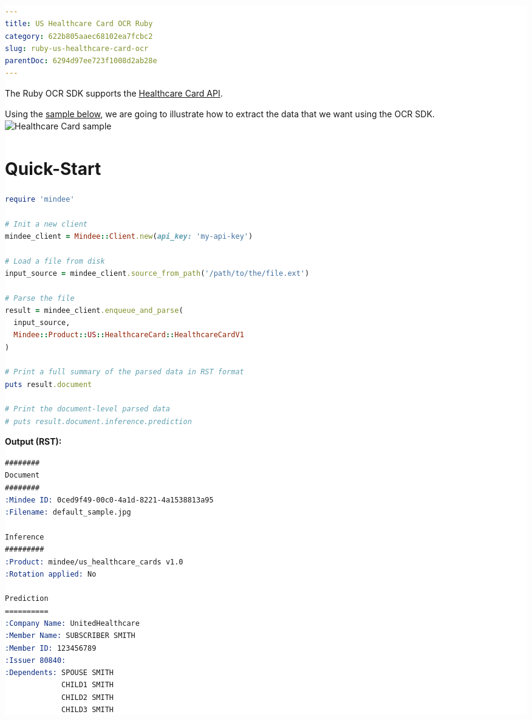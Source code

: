 ```yaml
---
title: US Healthcare Card OCR Ruby
category: 622b805aaec68102ea7fcbc2
slug: ruby-us-healthcare-card-ocr
parentDoc: 6294d97ee723f1008d2ab28e
---
```

The Ruby OCR SDK supports the [Healthcare Card API](https://platform.mindee.com/mindee/us_healthcare_cards).

Using the [sample below](https://github.com/mindee/client-lib-test-data/blob/main/products/us_healthcare_cards/default_sample.jpg), we are going to illustrate how to extract the data that we want using the OCR SDK.
![Healthcare Card sample](https://github.com/mindee/client-lib-test-data/blob/main/products/us_healthcare_cards/default_sample.jpg?raw=true)

# Quick-Start
```rb
require 'mindee'

# Init a new client
mindee_client = Mindee::Client.new(api_key: 'my-api-key')

# Load a file from disk
input_source = mindee_client.source_from_path('/path/to/the/file.ext')

# Parse the file
result = mindee_client.enqueue_and_parse(
  input_source,
  Mindee::Product::US::HealthcareCard::HealthcareCardV1
)

# Print a full summary of the parsed data in RST format
puts result.document

# Print the document-level parsed data
# puts result.document.inference.prediction

```

**Output (RST):**
```rst
########
Document
########
:Mindee ID: 0ced9f49-00c0-4a1d-8221-4a1538813a95
:Filename: default_sample.jpg

Inference
#########
:Product: mindee/us_healthcare_cards v1.0
:Rotation applied: No

Prediction
==========
:Company Name: UnitedHealthcare
:Member Name: SUBSCRIBER SMITH
:Member ID: 123456789
:Issuer 80840:
:Dependents: SPOUSE SMITH
             CHILD1 SMITH
             CHILD2 SMITH
             CHILD3 SMITH
```